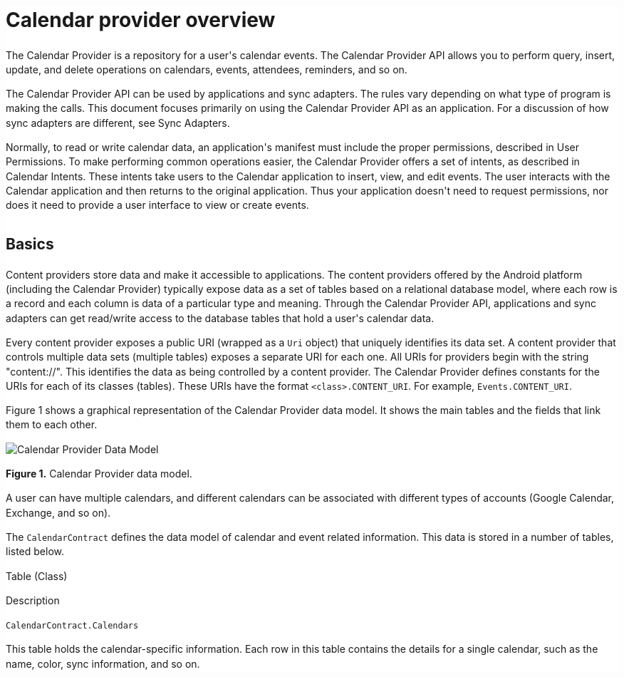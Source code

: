 # Calendar provider overview

The Calendar Provider is a repository for a user's calendar events. The Calendar Provider API allows you to perform query, insert, update, and delete operations on calendars, events, attendees, reminders, and so on.

The Calendar Provider API can be used by applications and sync adapters. The rules vary depending on what type of program is making the calls. This document focuses primarily on using the Calendar Provider API as an application. For a discussion of how sync adapters are different, see Sync Adapters.

Normally, to read or write calendar data, an application's manifest must include the proper permissions, described in User Permissions. To make performing common operations easier, the Calendar Provider offers a set of intents, as described in Calendar Intents. These intents take users to the Calendar application to insert, view, and edit events. The user interacts with the Calendar application and then returns to the original application. Thus your application doesn't need to request permissions, nor does it need to provide a user interface to view or create events.

Basics
------

Content providers store data and make it accessible to applications. The content providers offered by the Android platform (including the Calendar Provider) typically expose data as a set of tables based on a relational database model, where each row is a record and each column is data of a particular type and meaning. Through the Calendar Provider API, applications and sync adapters can get read/write access to the database tables that hold a user's calendar data.

Every content provider exposes a public URI (wrapped as a `Uri` object) that uniquely identifies its data set. A content provider that controls multiple data sets (multiple tables) exposes a separate URI for each one. All URIs for providers begin with the string "content://". This identifies the data as being controlled by a content provider. The Calendar Provider defines constants for the URIs for each of its classes (tables). These URIs have the format `<class>.CONTENT_URI`. For example, `Events.CONTENT_URI`.

Figure 1 shows a graphical representation of the Calendar Provider data model. It shows the main tables and the fields that link them to each other.

![Calendar Provider Data Model](https://developer.android.com/static/images/providers/datamodel.png)

**Figure 1.** Calendar Provider data model.

A user can have multiple calendars, and different calendars can be associated with different types of accounts (Google Calendar, Exchange, and so on).

The `CalendarContract` defines the data model of calendar and event related information. This data is stored in a number of tables, listed below.

Table (Class)

Description

`CalendarContract.Calendars`

This table holds the calendar-specific information. Each row in this table contains the details for a single calendar, such as the name, color, sync information, and so on.
